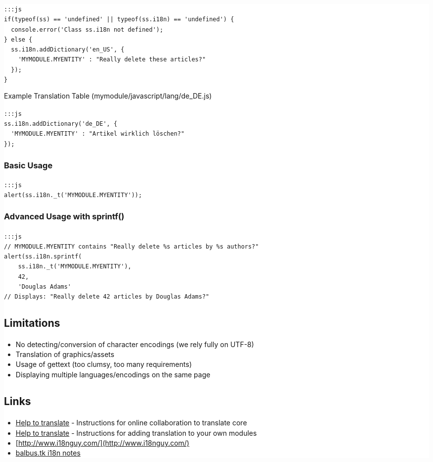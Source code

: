 	:::js
	if(typeof(ss) == 'undefined' || typeof(ss.i18n) == 'undefined') {
	  console.error('Class ss.i18n not defined');
	} else {
	  ss.i18n.addDictionary('en_US', {
	    'MYMODULE.MYENTITY' : "Really delete these articles?"
	  });
	}


Example Translation Table (mymodule/javascript/lang/de_DE.js)

	:::js
	ss.i18n.addDictionary('de_DE', {
	  'MYMODULE.MYENTITY' : "Artikel wirklich löschen?"
	});


### Basic Usage

	:::js
	alert(ss.i18n._t('MYMODULE.MYENTITY'));


### Advanced Usage with sprintf()

	:::js
	// MYMODULE.MYENTITY contains "Really delete %s articles by %s authors?"
	alert(ss.i18n.sprintf(
		ss.i18n._t('MYMODULE.MYENTITY'),
		42,
		'Douglas Adams'
	// Displays: "Really delete 42 articles by Douglas Adams?"


## Limitations

*  No detecting/conversion of character encodings (we rely fully on UTF-8)
*  Translation of graphics/assets
*  Usage of gettext (too clumsy, too many requirements)
*  Displaying multiple languages/encodings on the same page

## Links

 * [Help to translate](/misc/contribute/translation) - Instructions for online collaboration to translate core
 * [Help to translate](/misc/translation-process) - Instructions for adding translation to your own modules
 * [http://www.i18nguy.com/](http://www.i18nguy.com/)
 * [balbus.tk i18n notes](http://www.balbus.tk/internationalize)
